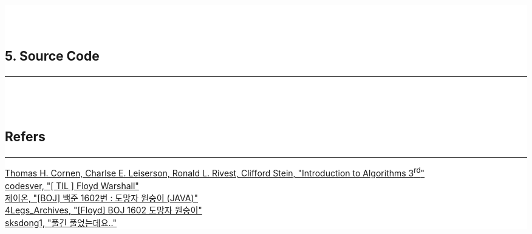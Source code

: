 <br/><br/>

## 5. Source Code
<hr>

<script src="https://gist.github.com/unsik6/76151aa3b04ecef12f21fef3e96c0854.js"></script>

<br/><br/>

## Refers
<hr/>
<a href = "https://www.amazon.com/Introduction-Algorithms-3rd-MIT-Press/dp/0262033844">Thomas H. Cornen, Charlse E. Leiserson, Ronald L. Rivest, Clifford Stein, "Introduction to Algorithms 3<sup>rd</sup>"</a><br/>
<a href = "https://velog.io/@codesver/til-algorithm-floyd-warshall-230131">codesver, "[ TIL ] Floyd Warshall"</a><br/>
<a href = "https://steady-coding.tistory.com/107">제이온, "[BOJ] 백준 1602번 : 도망자 원숭이 (JAVA)"</a><br/>
<a href = "https://4legs-study.tistory.com/75">4Legs_Archives, "[Floyd] BOJ 1602 도망자 원숭이"</a><br/>
<a href = "https://www.acmicpc.net/board/view/8589">sksdong1, "풀긴 풀었는데요.."</a><br/>